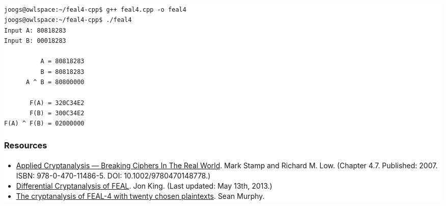 ```text
joogs@owlspace:~/feal4-cpp$ g++ feal4.cpp -o feal4
joogs@owlspace:~/feal4-cpp$ ./feal4
Input A: 80818283
Input B: 00018283

          A = 80818283
          B = 80818283
      A ^ B = 80800000

       F(A) = 320C34E2
       F(B) = 300C34E2
F(A) ^ F(B) = 02000000
```

### Resources

* [Applied Cryptanalysis &mdash; Breaking Ciphers In The Real World](https://onlinelibrary.wiley.com/doi/book/10.1002/9780470148778). Mark Stamp and Richard M. Low. (Chapter 4.7. Published: 2007. ISBN: 978-0-470-11486-5. DOI: 10.1002/9780470148778.)
* [Differential Cryptanalysis of FEAL](http://theamazingking.com/crypto-feal.php). Jon King. (Last updated: May 13th, 2013.)
* [The cryptanalysis of FEAL-4 with twenty chosen plaintexts](https://www.isg.rhul.ac.uk/~sean/feal.pdf). Sean Murphy.